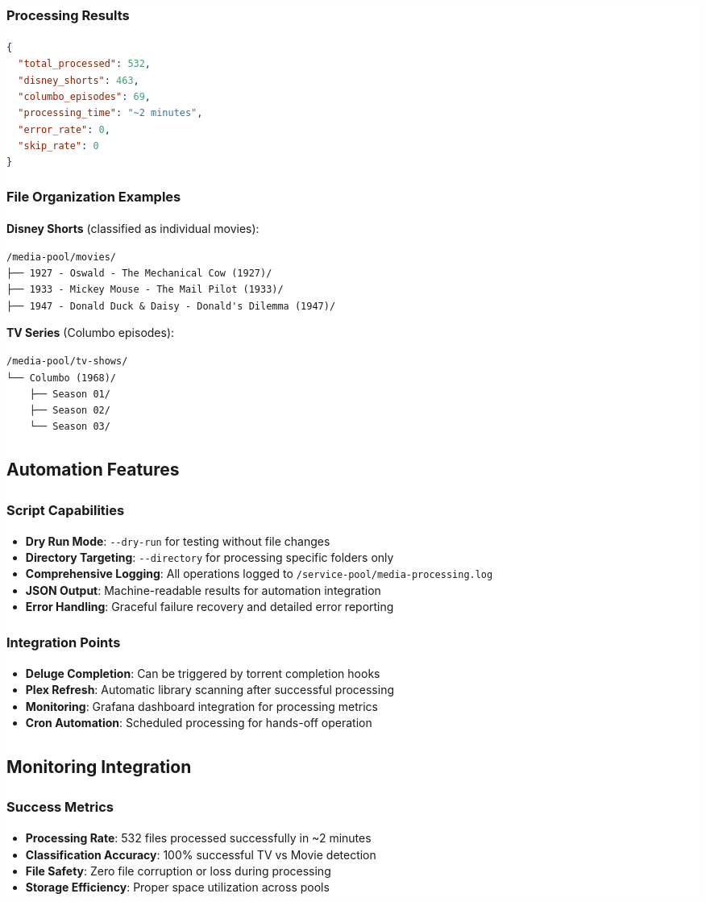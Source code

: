 ### Processing Results
```json
{
  "total_processed": 532,
  "disney_shorts": 463,
  "columbo_episodes": 69,
  "processing_time": "~2 minutes",
  "error_rate": 0,
  "skip_rate": 0
}
```

### File Organization Examples
**Disney Shorts** (classified as individual movies):
```
/media-pool/movies/
├── 1927 - Oswald - The Mechanical Cow (1927)/
├── 1933 - Mickey Mouse - The Mail Pilot (1933)/
├── 1947 - Donald Duck & Daisy - Donald's Dilemma (1947)/
```

**TV Series** (Columbo episodes):
```
/media-pool/tv-shows/
└── Columbo (1968)/
    ├── Season 01/
    ├── Season 02/
    └── Season 03/
```

## Automation Features

### Script Capabilities
- **Dry Run Mode**: `--dry-run` for testing without file changes
- **Directory Targeting**: `--directory` for processing specific folders only
- **Comprehensive Logging**: All operations logged to `/service-pool/media-processing.log`
- **JSON Output**: Machine-readable results for automation integration
- **Error Handling**: Graceful failure recovery and detailed error reporting

### Integration Points
- **Deluge Completion**: Can be triggered by torrent completion hooks
- **Plex Refresh**: Automatic library scanning after successful processing
- **Monitoring**: Grafana dashboard integration for processing metrics
- **Cron Automation**: Scheduled processing for hands-off operation

## Monitoring Integration

### Success Metrics
- **Processing Rate**: 532 files processed successfully in ~2 minutes
- **Classification Accuracy**: 100% successful TV vs Movie detection
- **File Safety**: Zero file corruption or loss during processing
- **Storage Efficiency**: Proper space utilization across pools

